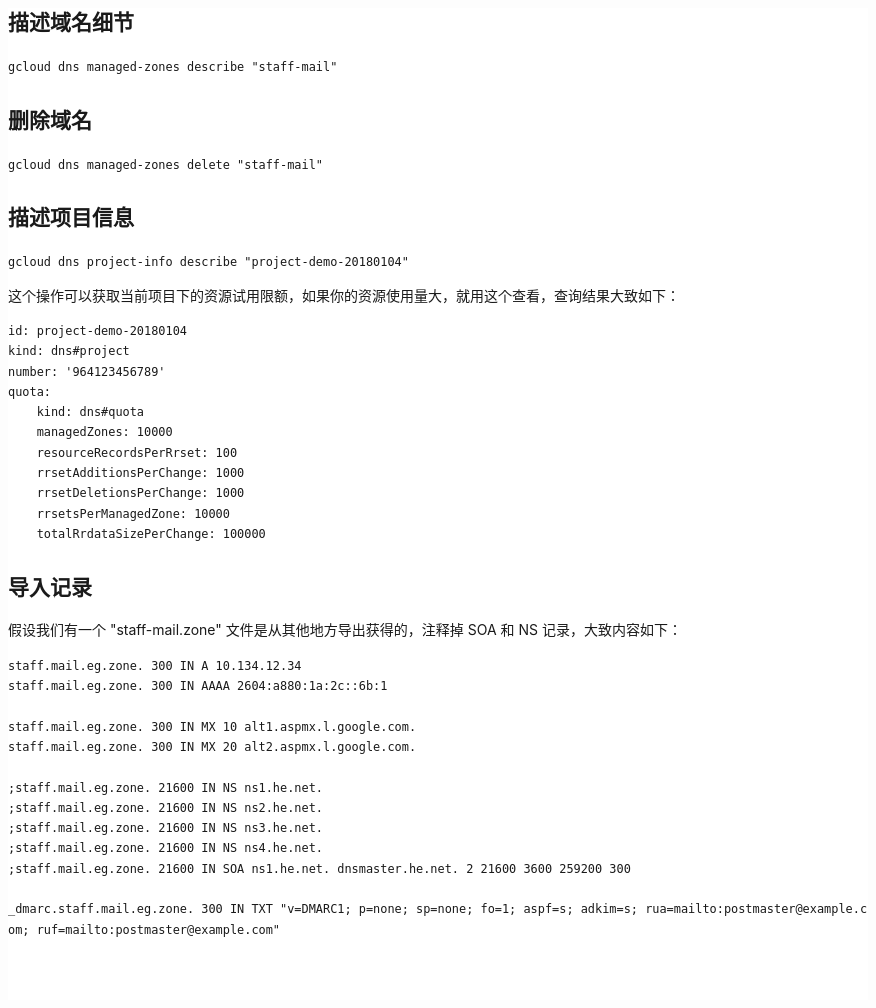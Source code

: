 

<h2 class="wp-block-heading">描述域名细节</h2>



<pre class="wp-block-code"><code>gcloud dns managed-zones describe "staff-mail"</code></pre>



<h2 class="wp-block-heading">删除域名</h2>



<pre class="wp-block-code"><code>gcloud dns managed-zones delete "staff-mail"</code></pre>



<h2 class="wp-block-heading">描述项目信息</h2>



<pre class="wp-block-code"><code>gcloud dns project-info describe "project-demo-20180104"</code></pre>



<p>这个操作可以获取当前项目下的资源试用限额，如果你的资源使用量大，就用这个查看，查询结果大致如下：</p>



<pre class="wp-block-code"><code>id: project-demo-20180104
kind: dns#project
number: '964123456789'
quota:
    kind: dns#quota
    managedZones: 10000
    resourceRecordsPerRrset: 100
    rrsetAdditionsPerChange: 1000
    rrsetDeletionsPerChange: 1000
    rrsetsPerManagedZone: 10000
    totalRrdataSizePerChange: 100000</code></pre>



<h2 class="wp-block-heading">导入记录</h2>



<p>假设我们有一个 "staff-mail.zone" 文件是从其他地方导出获得的，注释掉 SOA 和 NS 记录，大致内容如下：</p>



<pre class="wp-block-code"><code>staff.mail.eg.zone. 300 IN A 10.134.12.34
staff.mail.eg.zone. 300 IN AAAA 2604:a880:1a:2c::6b:1

staff.mail.eg.zone. 300 IN MX 10 alt1.aspmx.l.google.com.
staff.mail.eg.zone. 300 IN MX 20 alt2.aspmx.l.google.com.

;staff.mail.eg.zone. 21600 IN NS ns1.he.net.
;staff.mail.eg.zone. 21600 IN NS ns2.he.net.
;staff.mail.eg.zone. 21600 IN NS ns3.he.net.
;staff.mail.eg.zone. 21600 IN NS ns4.he.net.
;staff.mail.eg.zone. 21600 IN SOA ns1.he.net. dnsmaster.he.net. 2 21600 3600 259200 300

_dmarc.staff.mail.eg.zone. 300 IN TXT "v=DMARC1; p=none; sp=none; fo=1; aspf=s; adkim=s; rua=mailto:postmaster@example.com; ruf=mailto:postmaster@example.com"
